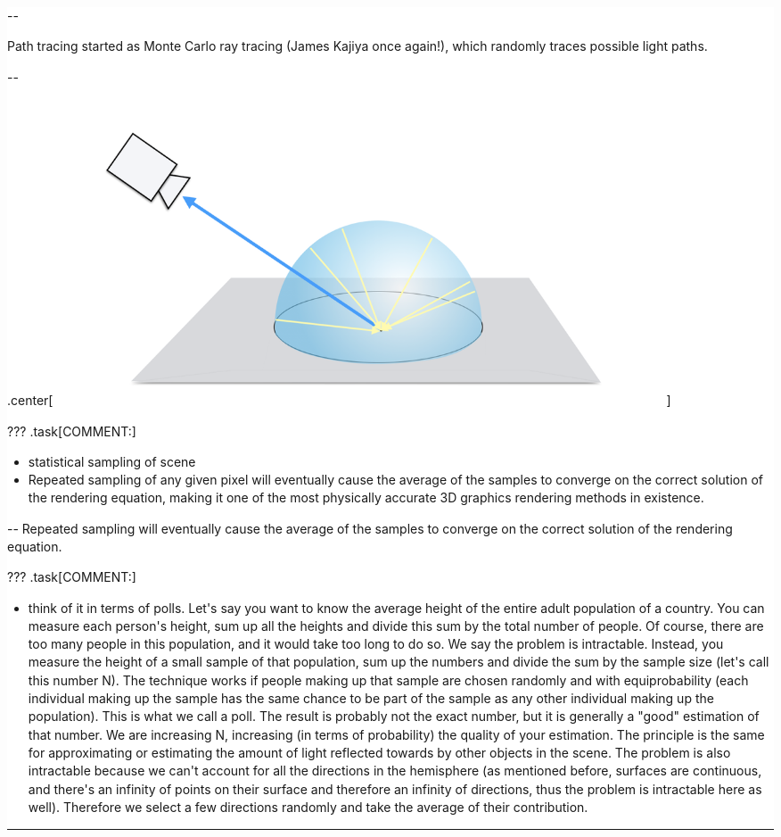 --

Path tracing started as Monte Carlo ray tracing (James Kajiya once again!), which randomly traces possible light paths. 



--

.center[<img src="img/global_illumination_11.png" alt="global_illumination_11" style="width:80%;">]

???
.task[COMMENT:]  

* statistical sampling of scene
* Repeated sampling of any given pixel will eventually cause the average of the samples to converge on the correct solution of the rendering equation, making it one of the most physically accurate 3D graphics rendering methods in existence.

--
Repeated sampling will eventually cause the average of the samples to converge on the correct solution of the rendering equation.


???
.task[COMMENT:]  

* think of it in terms of polls. Let's say you want to know the average height of the entire adult population of a country. You can measure each person's height, sum up all the heights and divide this sum by the total number of people. Of course, there are too many people in this population, and it would take too long to do so. We say the problem is intractable. Instead, you measure the height of a small sample of that population, sum up the numbers and divide the sum by the sample size (let's call this number N). The technique works if people making up that sample are chosen randomly and with equiprobability (each individual making up the sample has the same chance to be part of the sample as any other individual making up the population). This is what we call a poll. The result is probably not the exact number, but it is generally a "good" estimation of that number. We are increasing N, increasing (in terms of probability) the quality of your estimation. The principle is the same for approximating or estimating the amount of light reflected towards by other objects in the scene. The problem is also intractable because we can't account for all the directions in the hemisphere (as mentioned before, surfaces are continuous, and there's an infinity of points on their surface and therefore an infinity of directions, thus the problem is intractable here as well). Therefore we select a few directions randomly and take the average of their contribution.

---
